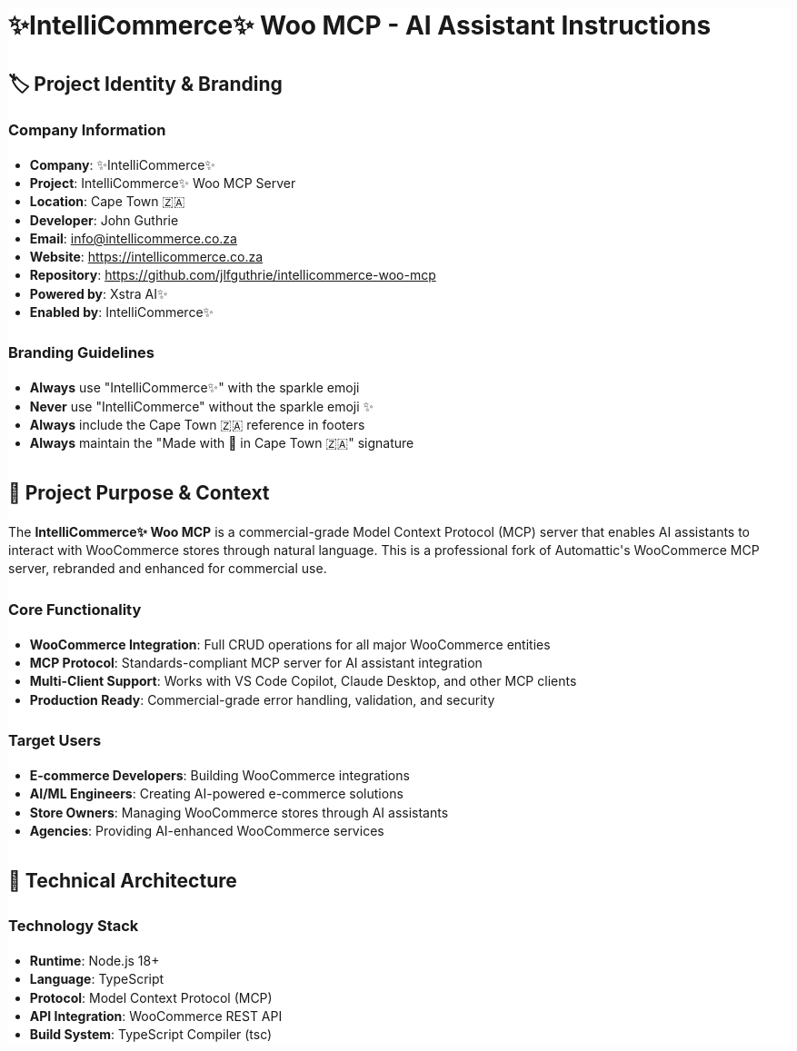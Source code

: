 # ✨IntelliCommerce✨ Woo MCP - AI Assistant Instructions

## 🏷️ Project Identity & Branding

### Company Information
- **Company**: ✨IntelliCommerce✨
- **Project**: IntelliCommerce✨ Woo MCP Server
- **Location**: Cape Town 🇿🇦
- **Developer**: John Guthrie
- **Email**: info@intellicommerce.co.za
- **Website**: https://intellicommerce.co.za
- **Repository**: https://github.com/jlfguthrie/intellicommerce-woo-mcp
- **Powered by**: Xstra AI✨
- **Enabled by**: IntelliCommerce✨

### Branding Guidelines
- **Always** use "IntelliCommerce✨" with the sparkle emoji
- **Never** use "IntelliCommerce" without the sparkle emoji ✨
- **Always** include the Cape Town 🇿🇦 reference in footers
- **Always** maintain the "Made with 🧡 in Cape Town 🇿🇦" signature

## 🎯 Project Purpose & Context

The **IntelliCommerce✨ Woo MCP** is a commercial-grade Model Context Protocol (MCP) server that enables AI assistants to interact with WooCommerce stores through natural language. This is a professional fork of Automattic's WooCommerce MCP server, rebranded and enhanced for commercial use.

### Core Functionality
- **WooCommerce Integration**: Full CRUD operations for all major WooCommerce entities
- **MCP Protocol**: Standards-compliant MCP server for AI assistant integration
- **Multi-Client Support**: Works with VS Code Copilot, Claude Desktop, and other MCP clients
- **Production Ready**: Commercial-grade error handling, validation, and security

### Target Users
- **E-commerce Developers**: Building WooCommerce integrations
- **AI/ML Engineers**: Creating AI-powered e-commerce solutions
- **Store Owners**: Managing WooCommerce stores through AI assistants
- **Agencies**: Providing AI-enhanced WooCommerce services

## 🔧 Technical Architecture

### Technology Stack
- **Runtime**: Node.js 18+
- **Language**: TypeScript
- **Protocol**: Model Context Protocol (MCP)
- **API Integration**: WooCommerce REST API
- **Build System**: TypeScript Compiler (tsc)

